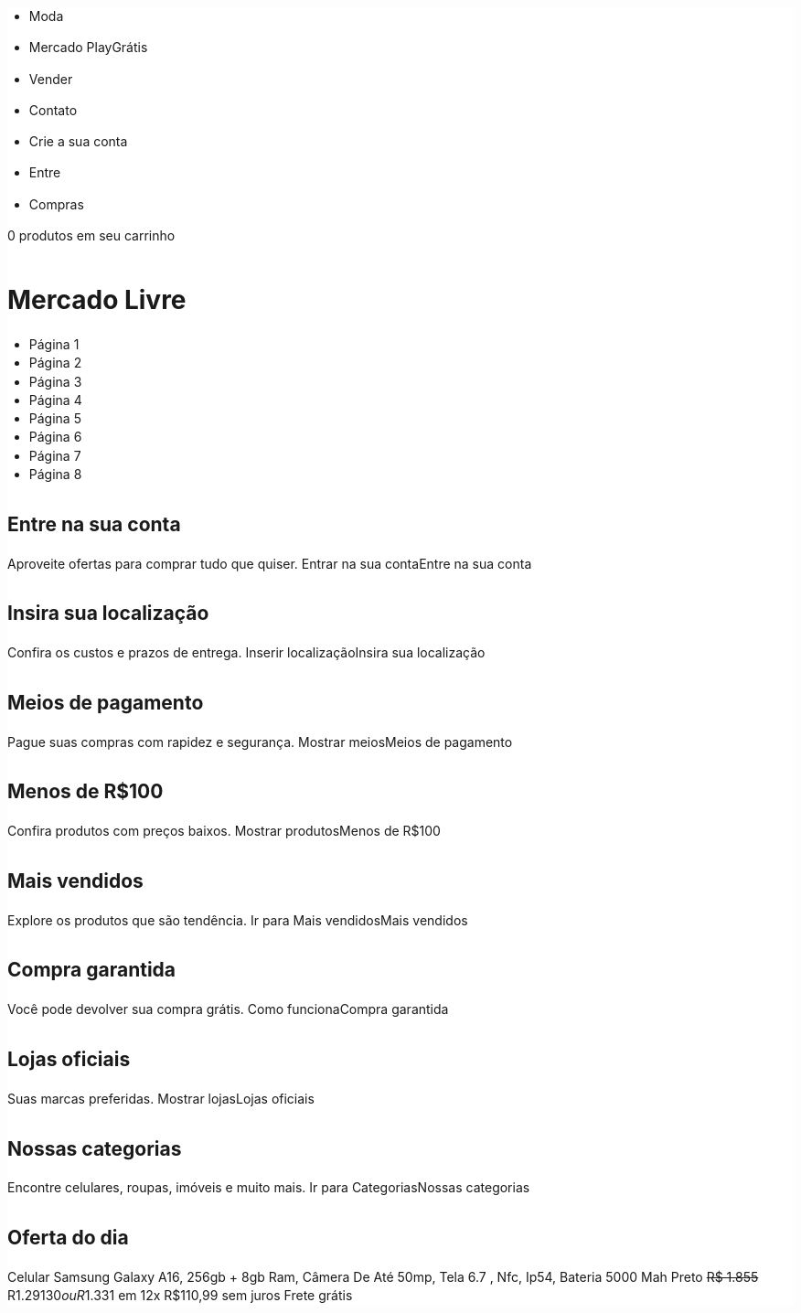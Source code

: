   * Moda
  * Mercado PlayGrátis
  * Vender
  * Contato


  * Crie a sua conta
  * Entre
  * Compras

0 produtos em seu carrinho
# Mercado Livre
  * Página 1
  * Página 2
  * Página 3
  * Página 4
  * Página 5
  * Página 6
  * Página 7
  * Página 8


## Entre na sua conta
Aproveite ofertas para comprar tudo que quiser.
Entrar na sua contaEntre na sua conta
## Insira sua localização
Confira os custos e prazos de entrega.
Inserir localizaçãoInsira sua localização
## Meios de pagamento
Pague suas compras com rapidez e segurança.
Mostrar meiosMeios de pagamento
## Menos de R$100
Confira produtos com preços baixos.
Mostrar produtosMenos de R$100
## Mais vendidos
Explore os produtos que são tendência.
Ir para Mais vendidosMais vendidos
## Compra garantida
Você pode devolver sua compra grátis.
Como funcionaCompra garantida
## Lojas oficiais
Suas marcas preferidas.
Mostrar lojasLojas oficiais
## Nossas categorias
Encontre celulares, roupas, imóveis e muito mais.
Ir para CategoriasNossas categorias
## Oferta do dia
Celular Samsung Galaxy A16, 256gb + 8gb Ram, Câmera De Até 50mp, Tela 6.7 , Nfc, Ip54, Bateria 5000 Mah Preto
~~R$ 1.855~~
R$1.29130% OFF no Pix
ou R$1.331 em 12x R$110,99 sem juros
Frete grátis